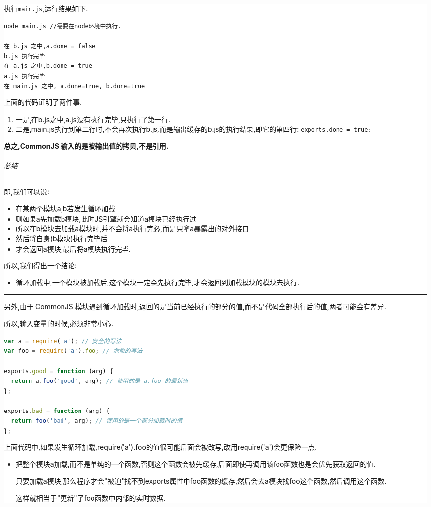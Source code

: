 执行`main.js`,运行结果如下.

```bash
node main.js //需要在node环境中执行.

在 b.js 之中,a.done = false
b.js 执行完毕
在 a.js 之中,b.done = true
a.js 执行完毕
在 main.js 之中, a.done=true, b.done=true
```

上面的代码证明了两件事.

1. 一是,在b.js之中,a.js没有执行完毕,只执行了第一行.
2. 二是,main.js执行到第二行时,不会再次执行b.js,而是输出缓存的b.js的执行结果,即它的第四行: `exports.done = true;`

**总之,CommonJS 输入的是被输出值的拷贝,不是引用.**

###### 总结

即,我们可以说: 

- 在某两个模块a,b若发生循环加载
- 则如果a先加载b模块,此时JS引擎就会知道a模块已经执行过
- 所以在b模块去加载a模块时,并不会将a执行完必,而是只拿a暴露出的对外接口
- 然后将自身(b模块)执行完毕后
- 才会返回a模块,最后将a模块执行完毕.

所以,我们得出一个结论:

- 循环加载中,一个模块被加载后,这个模块一定会先执行完毕,才会返回到加载模块的模块去执行.

---

另外,由于 CommonJS 模块遇到循环加载时,返回的是当前已经执行的部分的值,而不是代码全部执行后的值,两者可能会有差异.

所以,输入变量的时候,必须非常小心.

```javascript
var a = require('a'); // 安全的写法
var foo = require('a').foo; // 危险的写法

exports.good = function (arg) {
  return a.foo('good', arg); // 使用的是 a.foo 的最新值
};

exports.bad = function (arg) {
  return foo('bad', arg); // 使用的是一个部分加载时的值
};
```

上面代码中,如果发生循环加载,require('a').foo的值很可能后面会被改写,改用require('a')会更保险一点.

- 把整个模块a加载,而不是单纯的一个函数,否则这个函数会被先缓存,后面即使再调用该foo函数也是会优先获取返回的值.
  
  只要加载a模块,那么程序才会"被迫"找不到exports属性中foo函数的缓存,然后会去a模块找foo这个函数,然后调用这个函数.
  
  这样就相当于"更新"了foo函数中内部的实时数据.
